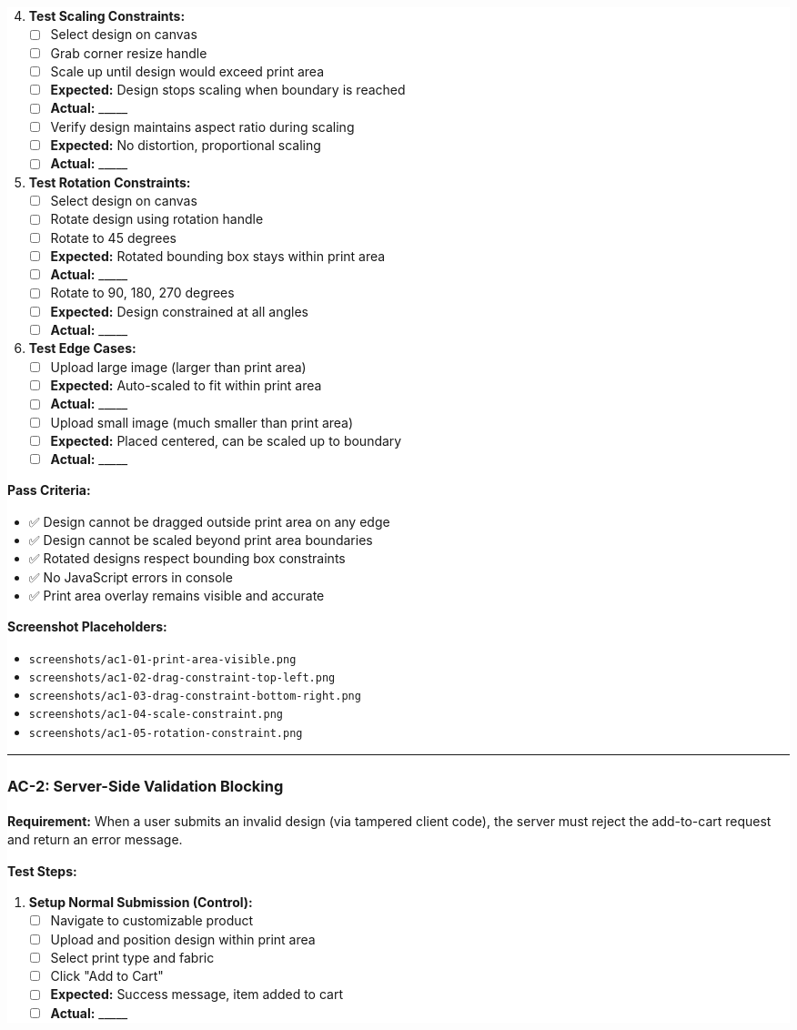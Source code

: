 4. **Test Scaling Constraints:**
   - [ ] Select design on canvas
   - [ ] Grab corner resize handle
   - [ ] Scale up until design would exceed print area
   - [ ] **Expected:** Design stops scaling when boundary is reached
   - [ ] **Actual:** _____
   - [ ] Verify design maintains aspect ratio during scaling
   - [ ] **Expected:** No distortion, proportional scaling
   - [ ] **Actual:** _____

5. **Test Rotation Constraints:**
   - [ ] Select design on canvas
   - [ ] Rotate design using rotation handle
   - [ ] Rotate to 45 degrees
   - [ ] **Expected:** Rotated bounding box stays within print area
   - [ ] **Actual:** _____
   - [ ] Rotate to 90, 180, 270 degrees
   - [ ] **Expected:** Design constrained at all angles
   - [ ] **Actual:** _____

6. **Test Edge Cases:**
   - [ ] Upload large image (larger than print area)
   - [ ] **Expected:** Auto-scaled to fit within print area
   - [ ] **Actual:** _____
   - [ ] Upload small image (much smaller than print area)
   - [ ] **Expected:** Placed centered, can be scaled up to boundary
   - [ ] **Actual:** _____

**Pass Criteria:**
- ✅ Design cannot be dragged outside print area on any edge
- ✅ Design cannot be scaled beyond print area boundaries
- ✅ Rotated designs respect bounding box constraints
- ✅ No JavaScript errors in console
- ✅ Print area overlay remains visible and accurate

**Screenshot Placeholders:**
- `screenshots/ac1-01-print-area-visible.png`
- `screenshots/ac1-02-drag-constraint-top-left.png`
- `screenshots/ac1-03-drag-constraint-bottom-right.png`
- `screenshots/ac1-04-scale-constraint.png`
- `screenshots/ac1-05-rotation-constraint.png`

---

### AC-2: Server-Side Validation Blocking

**Requirement:** When a user submits an invalid design (via tampered client code), the server must reject the add-to-cart request and return an error message.

**Test Steps:**

1. **Setup Normal Submission (Control):**
   - [ ] Navigate to customizable product
   - [ ] Upload and position design within print area
   - [ ] Select print type and fabric
   - [ ] Click "Add to Cart"
   - [ ] **Expected:** Success message, item added to cart
   - [ ] **Actual:** _____
